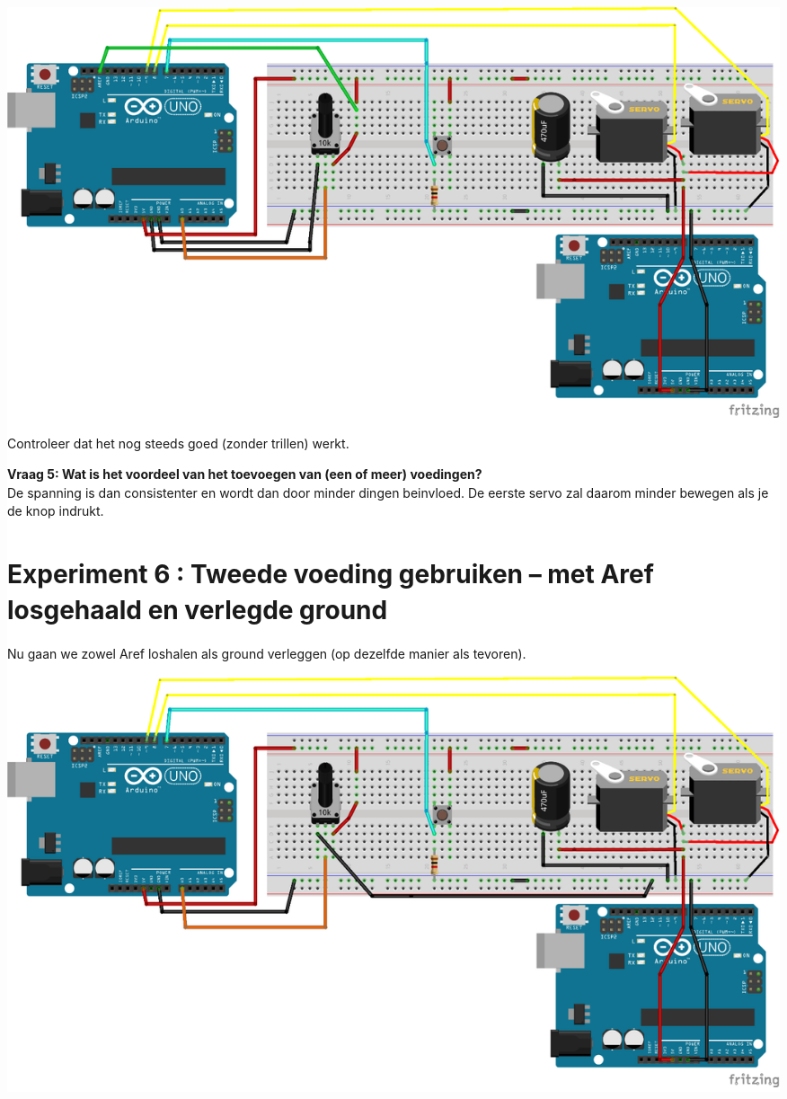 <img src="./media/media/image6.png" alt="Afbeelding met tekst, circuit, schermafbeelding Description automatically generated" width="1200px" />

Controleer dat het nog steeds goed (zonder trillen) werkt.

**Vraag 5: Wat is het voordeel van het toevoegen van (een of meer)
voedingen?**  
De spanning is dan consistenter en wordt dan door minder dingen beinvloed. De eerste servo zal daarom minder bewegen als je de knop indrukt.

# Experiment 6 : Tweede voeding gebruiken – met Aref losgehaald en verlegde ground

Nu gaan we zowel Aref loshalen als ground verleggen (op dezelfde manier
als tevoren).

<img src="./media/media/image7.png" width="1200px" />
